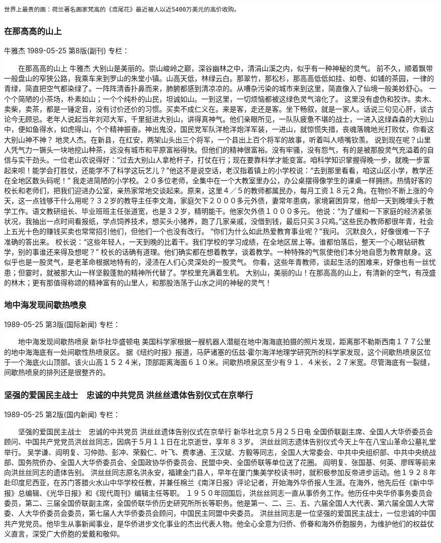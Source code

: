     世界上最贵的画：荷兰著名画家梵高的《鸢尾花》最近被人以近5400万美元的高价收购。


### 在那高高的山上
牛雅杰
1989-05-25
第8版(副刊)
专栏：

　　在那高高的山上
    牛雅杰
    大别山是美丽的。崇山峻岭之巅，深谷幽林之中，清涓山溪之内，似乎有一种神秘的灵气。
    前不久，顺着飘带一般盘山的窄狭公路，我乘车来到罗山的朱堂小镇。山高天低，林绿云白。那翠竹，那松杉，那高高低低如挂、如卷、如铺的茶园，一律的青绿，简直把空气都染绿了。一阵阵清香扑鼻而来，肺腑都感到清凉凉的。从嘈杂污染的城市来到这里，简直像入了仙境一般美妙舒心。
    一个个简陋的小茶场，朴素如山；一个个纯朴的山民，坦诚如山。一到这里，一切烦恼都被这绿色灵气溶化了。
    这里没有虚伪和狡诈。卖木、卖柴，卖茶，都是一锤定音，没有讨价还价的习惯。买卖不成仁义在。来是客，走还是客。坐下畅叙，就是一家人。话说三句见心肝，谈古论今无顾忌。老年人说起当年刘邓大军，千里挺进大别山，讲得真神气。他们亲眼所见，一队队疲惫不堪的战士，一进入这绿森森的大别山中，便如鱼得水，如虎得山，个个精神振奋。神出鬼没，国民党军队洋枪洋炮洋军装，一进山，就惊慌失措，丧魂落魄地光打败仗，你看这大别山神不神？
    地灵人杰。在新县，在红安，两架山头出三个将军，一个县出上百个将军的故事，听着叫人啧嘴钦羡。
    说到现在呢？山里人凭气力一镢头一块地挖山种茶，远没有城市和平原富裕得快。但他们的精神很富裕。没有牢骚，没有怨气，有的是被那股灵气充溢着的自信与实干劲头。一位老山农说得好：“过去大别山人拿枪杆子，打仗在行；现在要靠科学才能变富。咱科学知识掌握得晚一步，就晚一步富起来呗！能学会打胜仗，还能学不了科学这玩艺儿？”他这不是说空话，老汉指着镇上的小学校说：“去到那里看看，咱这山区小学，教学还在全地区数头码呢！”
    我走进简陋的小学校。２０多位老师，全集中在一个大教室里办公，办公桌摆得像学生的课桌一样拥挤。热情好客的校长和老师们，把我们迎进办公室，亲热家常地交谈起来。原来，这里４／５的教师都属民办，每月工资１８元２角。在物价不断上涨的今天，这一点钱够干什么用呢？３２岁的教导主任李文海，家庭欠下２０００多元外债，妻常年患病，家境窘困异常，他却一天到晚埋头于教学工作。语文教研组长、毕业班班主任张道宽，也是３２岁，精明能干。他家欠外债１０００多元。
    他说：“为了缓和一下家庭的经济紧张状况，我抽出一点时间看报纸，学点饲养技术，想买头小猪养，跑了几家亲戚，没借到钱，最后只买３只鸡。”这些民办教师都很年青，社会上五光十色的赚钱买卖也常常招引他们，但他们一个也没有改行。
    “你们为什么如此热爱教育事业呢？”我问。
    沉默良久，好像很难一下子准确的答出来。
    校长说：“这些年轻人，一天到晚的比着干。我们学校的学习成绩，在全地区居上等。谁都怕落后，整天一个心眼钻研教学，别的事谁还来得及想呢？”
    校长的话确有道理。他们确实都在想着教学，谈着教学。一种特殊的气氛使他们本分地自愿为教育献身。这似乎也是一股灵气，是老革命根据地特有的，浸渍在人们心灵深处的一股灵气。
    你看，这些年青教师，谈起生活的困难来，好像也有一丝忧患；但霎时，就被那大山一样坚毅蓬勃的精神所代替了。学校里充满着生机。
    大别山，美丽的山！在那高高的山上，有清新的空气，有茂盛的林木；更有那值得称颂的精神富有的山里人，和那股浩荡于山水之间的神秘的灵气！　


### 地中海发现间歇热喷泉

1989-05-25
第3版(国际新闻)
专栏：

　　地中海发现间歇热喷泉
    新华社华盛顿电  美国科学家根据一艘机器人潜艇在地中海海底拍摄的照片发现，距离那不勒斯西南１７７公里的地中海海底有一处间歇性热喷泉区。
    据《纽约时报》报道，马萨诸塞的伍兹·霍尔海洋地理学研究所的科学家发现，这个间歇热喷泉区位于一个海底火山顶部。该火山高１５２４米，顶部距离海面６１０米。间歇热喷泉区至少有９１．４米长，２７米宽。尽管海底有一裂缝，间歇热喷泉的排列还是很整齐的。　


### 坚强的爱国民主战士　忠诚的中共党员  洪丝丝遗体告别仪式在京举行

1989-05-25
第2版(国内新闻)
专栏：

　　坚强的爱国民主战士　忠诚的中共党员
    洪丝丝遗体告别仪式在京举行
    新华社北京５月２５日电  全国侨联副主席、全国人大华侨委员会顾问、中国共产党党员洪丝丝同志，因病于５月１１日在北京逝世，享年８３岁。
    洪丝丝同志遗体告别仪式今天上午在八宝山革命公墓礼堂举行。
    吴学谦、阎明复、习仲勋、彭冲、荣毅仁、叶飞、费孝通、王汉斌、方毅等同志，全国人大常委会、中共中央组织部、中共中央统战部、国务院侨办、全国人大华侨委员会、全国政协华侨委员会、民盟中央、全国侨联等单位送了花圈。
    阎明复、张国基、何英、廖晖等前来向洪丝丝同志的遗体告别。
    洪丝丝同志原名洪永安，福建金门县人，早年在厦门集美学校读书时，就积极参加反帝进步运动。他１９２８年赴印度尼西亚，在苏门答腊火水山中华学校任教，并兼任棉兰《南洋日报》评论记者，开始海外华侨报人生涯。在海外，他先后任《新中华报》总编辑、《光华日报》和《现代周刊》编辑主任等职。
    １９５０年回国后，洪丝丝同志一直从事侨务工作。他历任中央华侨事务委员会委员，第二、三届全国侨联副主席，全国侨联华侨历史研究所所长等职务。他是第一、二、三、五、六届全国人大代表、第六届全国人大常委、人大华侨委员会委员，第七届人大华侨委员会顾问，中国民主同盟中央委员。
    洪丝丝同志是一位坚强的爱国民主战士，一位忠诚的中国共产党党员。他毕生从事新闻事业，是华侨进步文化事业的杰出代表人物。他全心全意为归侨、侨眷和海外侨胞服务，为维护他们的权益仗义直言，深受广大侨胞的爱戴和敬仰。